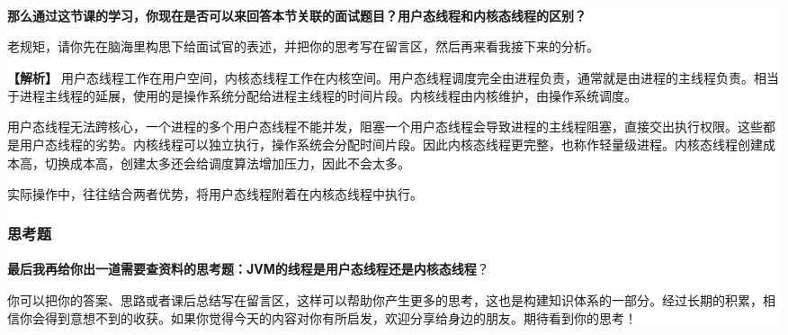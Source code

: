 **那么通过这节课的学习，你现在是否可以来回答本节关联的面试题目？用户态线程和内核态线程的区别？**

老规矩，请你先在脑海里构思下给面试官的表述，并把你的思考写在留言区，然后再来看我接下来的分析。

**【解析】** 用户态线程工作在用户空间，内核态线程工作在内核空间。用户态线程调度完全由进程负责，通常就是由进程的主线程负责。相当于进程主线程的延展，使用的是操作系统分配给进程主线程的时间片段。内核线程由内核维护，由操作系统调度。

用户态线程无法跨核心，一个进程的多个用户态线程不能并发，阻塞一个用户态线程会导致进程的主线程阻塞，直接交出执行权限。这些都是用户态线程的劣势。内核线程可以独立执行，操作系统会分配时间片段。因此内核态线程更完整，也称作轻量级进程。内核态线程创建成本高，切换成本高，创建太多还会给调度算法增加压力，因此不会太多。

实际操作中，往往结合两者优势，将用户态线程附着在内核态线程中执行。

### 思考题

**最后我再给你出一道需要查资料的思考题：JVM的线程是用户态线程还是内核态线程**？

你可以把你的答案、思路或者课后总结写在留言区，这样可以帮助你产生更多的思考，这也是构建知识体系的一部分。经过长期的积累，相信你会得到意想不到的收获。如果你觉得今天的内容对你有所启发，欢迎分享给身边的朋友。期待看到你的思考！
